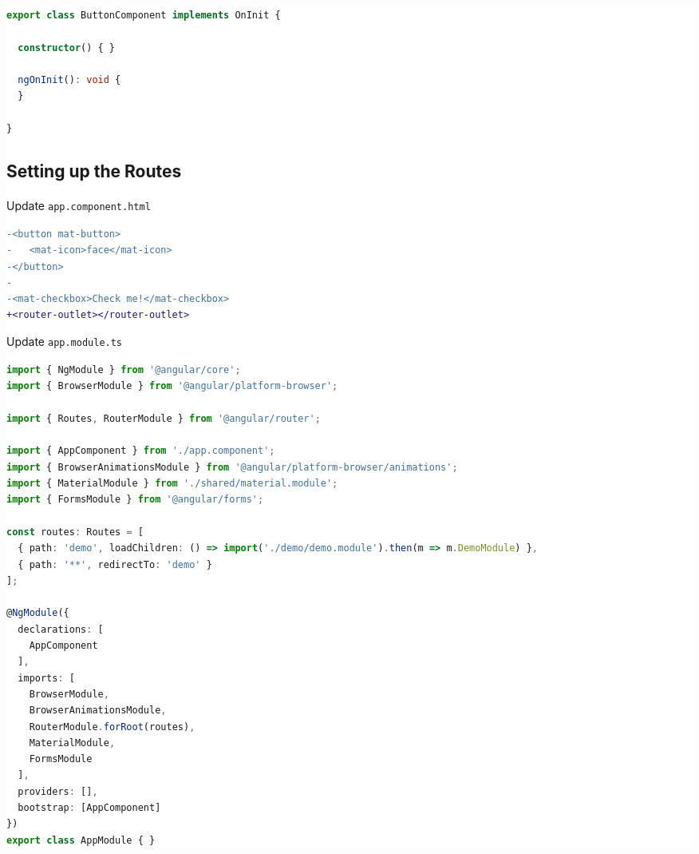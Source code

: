 ```ts
export class ButtonComponent implements OnInit {

  constructor() { }

  ngOnInit(): void {
  }

}

```

## Setting up the Routes

Update `app.component.html`

```diff
-<button mat-button>
-   <mat-icon>face</mat-icon>
-</button>
-
-<mat-checkbox>Check me!</mat-checkbox>
+<router-outlet></router-outlet>
```

Update `app.module.ts`

```ts
import { NgModule } from '@angular/core';
import { BrowserModule } from '@angular/platform-browser';

import { Routes, RouterModule } from '@angular/router';

import { AppComponent } from './app.component';
import { BrowserAnimationsModule } from '@angular/platform-browser/animations';
import { MaterialModule } from './shared/material.module';
import { FormsModule } from '@angular/forms';

const routes: Routes = [
  { path: 'demo', loadChildren: () => import('./demo/demo.module').then(m => m.DemoModule) },
  { path: '**', redirectTo: 'demo' }  
];

@NgModule({
  declarations: [
    AppComponent
  ],
  imports: [
    BrowserModule,
    BrowserAnimationsModule,
    RouterModule.forRoot(routes),
    MaterialModule,
    FormsModule
  ],
  providers: [],
  bootstrap: [AppComponent]
})
export class AppModule { }

```
